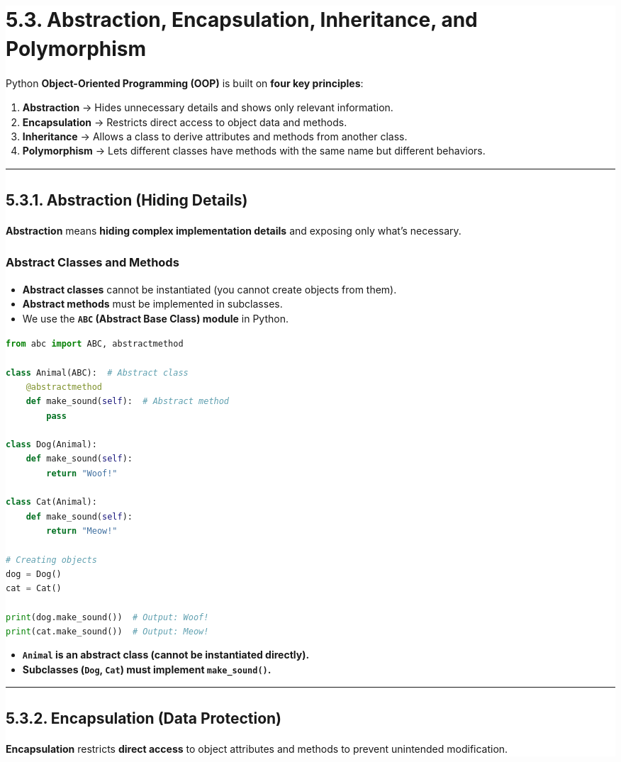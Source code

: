 # **5.3. Abstraction, Encapsulation, Inheritance, and Polymorphism**  

Python **Object-Oriented Programming (OOP)** is built on **four key principles**:  

1. **Abstraction** → Hides unnecessary details and shows only relevant information.  
2. **Encapsulation** → Restricts direct access to object data and methods.  
3. **Inheritance** → Allows a class to derive attributes and methods from another class.  
4. **Polymorphism** → Lets different classes have methods with the same name but different behaviors.  
---

## 5.3.1. Abstraction (Hiding Details)  
**Abstraction** means **hiding complex implementation details** and exposing only what’s necessary.  

### Abstract Classes and Methods  
- **Abstract classes** cannot be instantiated (you cannot create objects from them).  
- **Abstract methods** must be implemented in subclasses.  
- We use the **`ABC` (Abstract Base Class) module** in Python.  


```python
from abc import ABC, abstractmethod

class Animal(ABC):  # Abstract class
    @abstractmethod
    def make_sound(self):  # Abstract method
        pass

class Dog(Animal):
    def make_sound(self):
        return "Woof!"

class Cat(Animal):
    def make_sound(self):
        return "Meow!"

# Creating objects
dog = Dog()
cat = Cat()

print(dog.make_sound())  # Output: Woof!
print(cat.make_sound())  # Output: Meow!
```
- **`Animal` is an abstract class (cannot be instantiated directly).**  
- **Subclasses (`Dog`, `Cat`) must implement `make_sound()`.**  

---

## 5.3.2. Encapsulation (Data Protection)  
**Encapsulation** restricts **direct access** to object attributes and methods to prevent unintended modification.  
